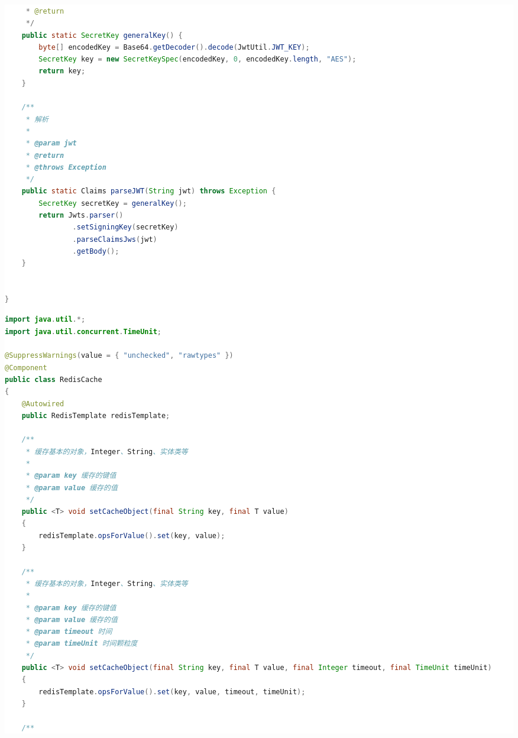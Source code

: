~~~~java
     * @return
     */
    public static SecretKey generalKey() {
        byte[] encodedKey = Base64.getDecoder().decode(JwtUtil.JWT_KEY);
        SecretKey key = new SecretKeySpec(encodedKey, 0, encodedKey.length, "AES");
        return key;
    }
    
    /**
     * 解析
     *
     * @param jwt
     * @return
     * @throws Exception
     */
    public static Claims parseJWT(String jwt) throws Exception {
        SecretKey secretKey = generalKey();
        return Jwts.parser()
                .setSigningKey(secretKey)
                .parseClaimsJws(jwt)
                .getBody();
    }


}
~~~~

~~~~java
import java.util.*;
import java.util.concurrent.TimeUnit;

@SuppressWarnings(value = { "unchecked", "rawtypes" })
@Component
public class RedisCache
{
    @Autowired
    public RedisTemplate redisTemplate;

    /**
     * 缓存基本的对象，Integer、String、实体类等
     *
     * @param key 缓存的键值
     * @param value 缓存的值
     */
    public <T> void setCacheObject(final String key, final T value)
    {
        redisTemplate.opsForValue().set(key, value);
    }

    /**
     * 缓存基本的对象，Integer、String、实体类等
     *
     * @param key 缓存的键值
     * @param value 缓存的值
     * @param timeout 时间
     * @param timeUnit 时间颗粒度
     */
    public <T> void setCacheObject(final String key, final T value, final Integer timeout, final TimeUnit timeUnit)
    {
        redisTemplate.opsForValue().set(key, value, timeout, timeUnit);
    }

    /**
~~~~